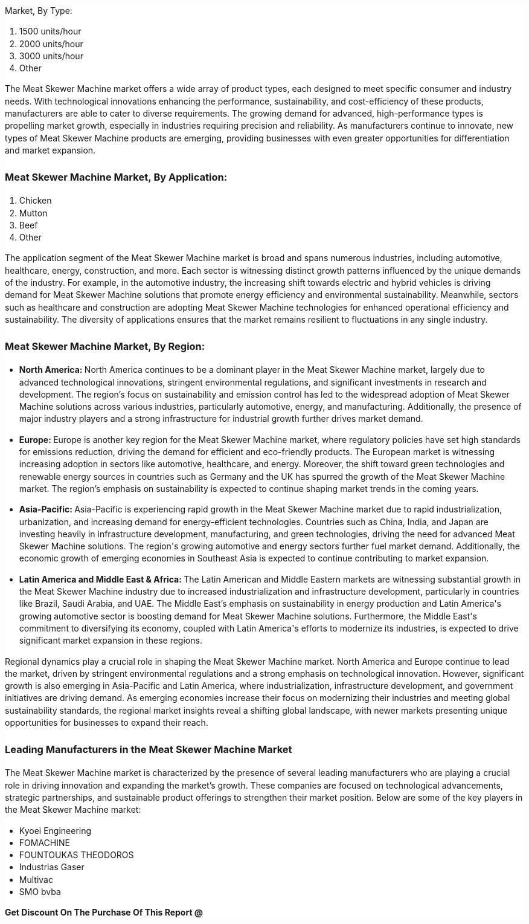 Market, By Type:<br /></strong></h3><ol><li>1500 units/hour<li> 2000 units/hour<li> 3000 units/hour<li> Other</li></ol><p>The Meat Skewer Machine market offers a wide array of product types, each designed to meet specific consumer and industry needs. With technological innovations enhancing the performance, sustainability, and cost-efficiency of these products, manufacturers are able to cater to diverse requirements. The growing demand for advanced, high-performance types is propelling market growth, especially in industries requiring precision and reliability. As manufacturers continue to innovate, new types of Meat Skewer Machine products are emerging, providing businesses with even greater opportunities for differentiation and market expansion.</p><h3>Meat Skewer Machine Market,&nbsp;By Application:</h3><ol><li>Chicken<li> Mutton<li> Beef<li> Other</li></ol><p>The application segment of the Meat Skewer Machine market is broad and spans numerous industries, including automotive, healthcare, energy, construction, and more. Each sector is witnessing distinct growth patterns influenced by the unique demands of the industry. For example, in the automotive industry, the increasing shift towards electric and hybrid vehicles is driving demand for Meat Skewer Machine solutions that promote energy efficiency and environmental sustainability. Meanwhile, sectors such as healthcare and construction are adopting Meat Skewer Machine technologies for enhanced operational efficiency and sustainability. The diversity of applications ensures that the market remains resilient to fluctuations in any single industry.</p><h3>Meat Skewer Machine Market, By Region:</h3><ul><li><p><strong>North America:&nbsp;</strong>North America continues to be a dominant player in the Meat Skewer Machine market, largely due to advanced technological innovations, stringent environmental regulations, and significant investments in research and development. The region&rsquo;s focus on sustainability and emission control has led to the widespread adoption of Meat Skewer Machine solutions across various industries, particularly automotive, energy, and manufacturing. Additionally, the presence of major industry players and a strong infrastructure for industrial growth further drives market demand.</p></li><li><p><strong><strong>Europe:&nbsp;</strong></strong>Europe is another key region for the Meat Skewer Machine market, where regulatory policies have set high standards for emissions reduction, driving the demand for efficient and eco-friendly products. The European market is witnessing increasing adoption in sectors like automotive, healthcare, and energy. Moreover, the shift toward green technologies and renewable energy sources in countries such as Germany and the UK has spurred the growth of the Meat Skewer Machine market. The region&rsquo;s emphasis on sustainability is expected to continue shaping market trends in the coming years.</p></li><li><p><strong><strong>Asia-Pacific:&nbsp;</strong></strong>Asia-Pacific is experiencing rapid growth in the Meat Skewer Machine market due to rapid industrialization, urbanization, and increasing demand for energy-efficient technologies. Countries such as China, India, and Japan are investing heavily in infrastructure development, manufacturing, and green technologies, driving the need for advanced Meat Skewer Machine solutions. The region's growing automotive and energy sectors further fuel market demand. Additionally, the economic growth of emerging economies in Southeast Asia is expected to continue contributing to market expansion.</p></li><li><p><strong><strong>Latin America and Middle East &amp; Africa:&nbsp;</strong></strong>The Latin American and Middle Eastern markets are witnessing substantial growth in the Meat Skewer Machine industry due to increased industrialization and infrastructure development, particularly in countries like Brazil, Saudi Arabia, and UAE. The Middle East&rsquo;s emphasis on sustainability in energy production and Latin America's growing automotive sector is boosting demand for Meat Skewer Machine solutions. Furthermore, the Middle East's commitment to diversifying its economy, coupled with Latin America's efforts to modernize its industries, is expected to drive significant market expansion in these regions.</p></li></ul><p>Regional dynamics play a crucial role in shaping the Meat Skewer Machine market. North America and Europe continue to lead the market, driven by stringent environmental regulations and a strong emphasis on technological innovation. However, significant growth is also emerging in Asia-Pacific and Latin America, where industrialization, infrastructure development, and government initiatives are driving demand. As emerging economies increase their focus on modernizing their industries and meeting global sustainability standards, the regional market insights reveal a shifting global landscape, with newer markets presenting unique opportunities for businesses to expand their reach.</p><h3><strong>Leading Manufacturers in the Meat Skewer Machine Market</strong></h3><p>The Meat Skewer Machine market is characterized by the presence of several leading manufacturers who are playing a crucial role in driving innovation and expanding the market&rsquo;s growth. These companies are focused on technological advancements, strategic partnerships, and sustainable product offerings to strengthen their market position. Below are some of the key players in the Meat Skewer Machine market:</p></div><div class="article-main__content" data-test-id="publishing-text-block"><ul><li><span class="">Kyoei Engineering<li> FOMACHINE<li> FOUNTOUKAS THEODOROS<li> Industrias Gaser<li> Multivac<li> SMO bvba</span></li></ul></div><div class="article-main__content" data-test-id="publishing-text-block"><p><span class="font-[700]"><strong>Get Discount On The Purchase Of This Report @</strong>